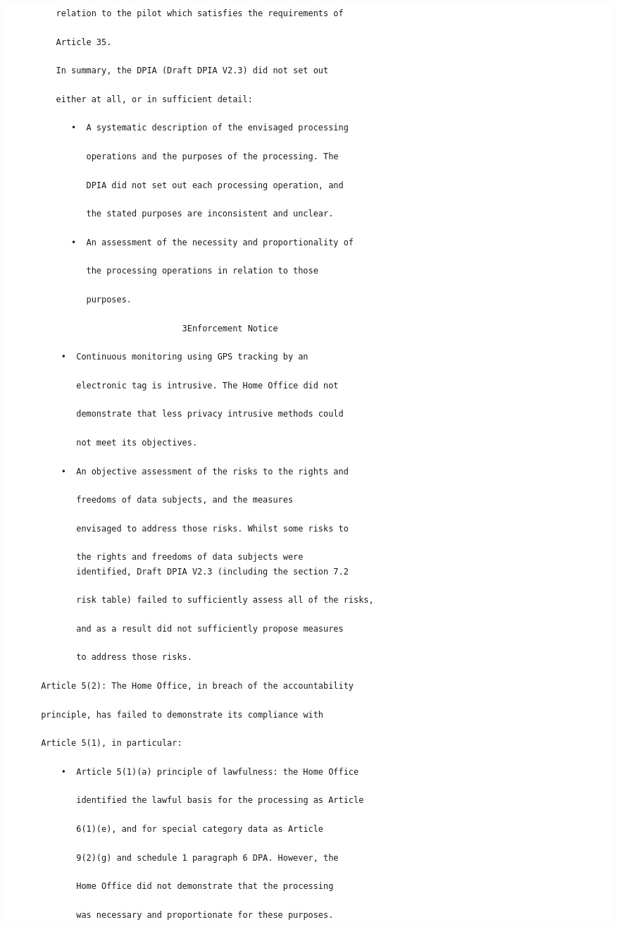               relation to the pilot which satisfies the requirements of

              Article 35.

              In summary, the DPIA (Draft DPIA V2.3) did not set out

              either at all, or in sufficient detail:

                 •  A systematic description of the envisaged processing

                    operations and the purposes of the processing. The

                    DPIA did not set out each processing operation, and

                    the stated purposes are inconsistent and unclear.

                 •  An assessment of the necessity and proportionality of

                    the processing operations in relation to those

                    purposes.

                                       3Enforcement Notice

               •  Continuous monitoring using GPS tracking by an

                  electronic tag is intrusive. The Home Office did not

                  demonstrate that less privacy intrusive methods could

                  not meet its objectives.

               •  An objective assessment of the risks to the rights and

                  freedoms of data subjects, and the measures

                  envisaged to address those risks. Whilst some risks to

                  the rights and freedoms of data subjects were
                  identified, Draft DPIA V2.3 (including the section 7.2

                  risk table) failed to sufficiently assess all of the risks,

                  and as a result did not sufficiently propose measures

                  to address those risks.

           Article 5(2): The Home Office, in breach of the accountability

           principle, has failed to demonstrate its compliance with

           Article 5(1), in particular:

               •  Article 5(1)(a) principle of lawfulness: the Home Office

                  identified the lawful basis for the processing as Article

                  6(1)(e), and for special category data as Article

                  9(2)(g) and schedule 1 paragraph 6 DPA. However, the

                  Home Office did not demonstrate that the processing

                  was necessary and proportionate for these purposes.
